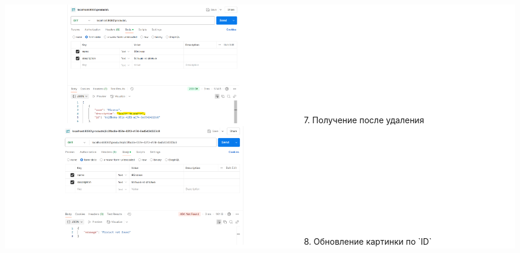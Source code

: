    <img src="images/6.GET_after_update.png" width=500 height=200 />
7. Получение после удаления
   <img src="images/7.GET_after_delete.png" width=500 height=200 />
8. Обновление картинки по `ID`